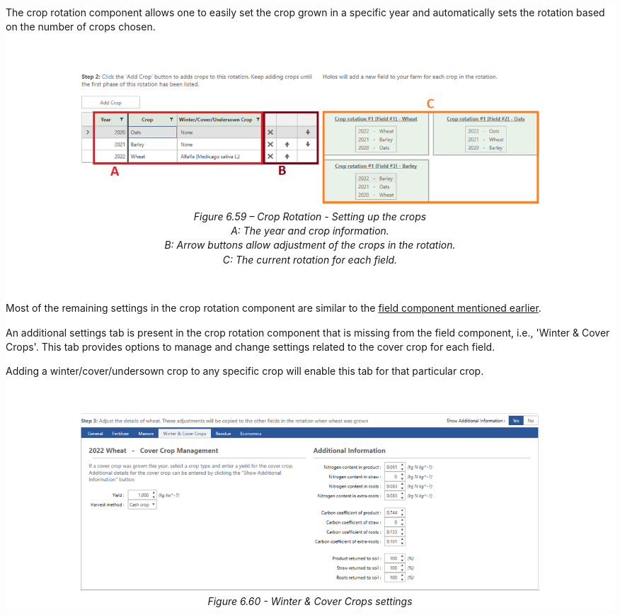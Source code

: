 
The crop rotation component allows one to easily set the crop grown in a specific year and automatically sets the rotation based on the number of crops chosen.

<br>
<p align="center">
 <img src="../../Images/UserGuide/en/chapter6/figure6-59.png" alt="Figure6-59" width="650"/>
    <br>
    <em>
		Figure 6.59 – Crop Rotation - Setting up the crops
		<br>
		A: The year and crop information.
		<br>
		B: Arrow buttons allow adjustment of the crops in the rotation.
		<br>
		C: The current rotation for each field.
	</em>
</p>
<br>

Most of the remaining settings in the crop rotation component are similar to the [field component mentioned earlier](#field-component).

An additional settings tab is present in the crop rotation component that is missing from the field component, i.e., 'Winter & Cover Crops'. This tab provides options to manage and change settings related to the cover crop for each field.

Adding a winter/cover/undersown crop to any specific crop will enable this tab for that particular crop.

<br>
<p align="center">
 <img src="../../Images/UserGuide/en/chapter6/figure6-60.png" alt="Figure6-60" width="650"/>
    <br>
    <em>
		Figure 6.60 - Winter & Cover Crops settings